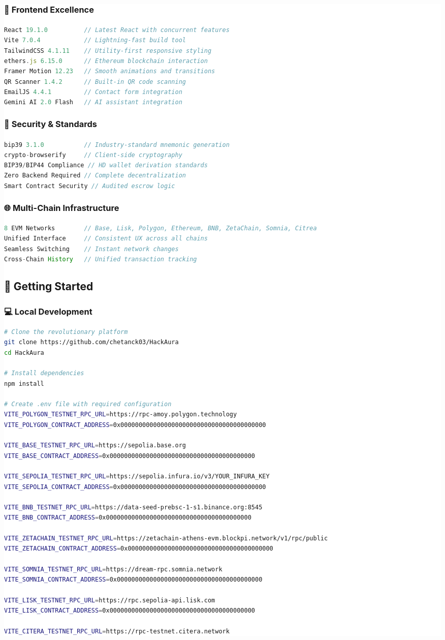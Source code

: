 ### 🎯 **Frontend Excellence**
```javascript
React 19.1.0          // Latest React with concurrent features
Vite 7.0.4            // Lightning-fast build tool
TailwindCSS 4.1.11    // Utility-first responsive styling
ethers.js 6.15.0      // Ethereum blockchain interaction
Framer Motion 12.23   // Smooth animations and transitions
QR Scanner 1.4.2      // Built-in QR code scanning
EmailJS 4.4.1         // Contact form integration
Gemini AI 2.0 Flash   // AI assistant integration
```

### 🔐 **Security & Standards**
```javascript
bip39 3.1.0           // Industry-standard mnemonic generation
crypto-browserify     // Client-side cryptography
BIP39/BIP44 Compliance // HD wallet derivation standards
Zero Backend Required // Complete decentralization
Smart Contract Security // Audited escrow logic
```

### 🌐 **Multi-Chain Infrastructure**
```javascript
8 EVM Networks        // Base, Lisk, Polygon, Ethereum, BNB, ZetaChain, Somnia, Citrea
Unified Interface     // Consistent UX across all chains
Seamless Switching    // Instant network changes
Cross-Chain History   // Unified transaction tracking
```

## 🚀 **Getting Started**

### 💻 **Local Development**
```bash
# Clone the revolutionary platform
git clone https://github.com/chetanck03/HackAura
cd HackAura

# Install dependencies
npm install

# Create .env file with required configuration
VITE_POLYGON_TESTNET_RPC_URL=https://rpc-amoy.polygon.technology
VITE_POLYGON_CONTRACT_ADDRESS=0x0000000000000000000000000000000000000000

VITE_BASE_TESTNET_RPC_URL=https://sepolia.base.org
VITE_BASE_CONTRACT_ADDRESS=0x0000000000000000000000000000000000000000

VITE_SEPOLIA_TESTNET_RPC_URL=https://sepolia.infura.io/v3/YOUR_INFURA_KEY
VITE_SEPOLIA_CONTRACT_ADDRESS=0x0000000000000000000000000000000000000000

VITE_BNB_TESTNET_RPC_URL=https://data-seed-prebsc-1-s1.binance.org:8545
VITE_BNB_CONTRACT_ADDRESS=0x0000000000000000000000000000000000000000

VITE_ZETACHAIN_TESTNET_RPC_URL=https://zetachain-athens-evm.blockpi.network/v1/rpc/public
VITE_ZETACHAIN_CONTRACT_ADDRESS=0x0000000000000000000000000000000000000000

VITE_SOMNIA_TESTNET_RPC_URL=https://dream-rpc.somnia.network
VITE_SOMNIA_CONTRACT_ADDRESS=0x0000000000000000000000000000000000000000

VITE_LISK_TESTNET_RPC_URL=https://rpc.sepolia-api.lisk.com
VITE_LISK_CONTRACT_ADDRESS=0x0000000000000000000000000000000000000000

VITE_CITERA_TESTNET_RPC_URL=https://rpc-testnet.citera.network
```